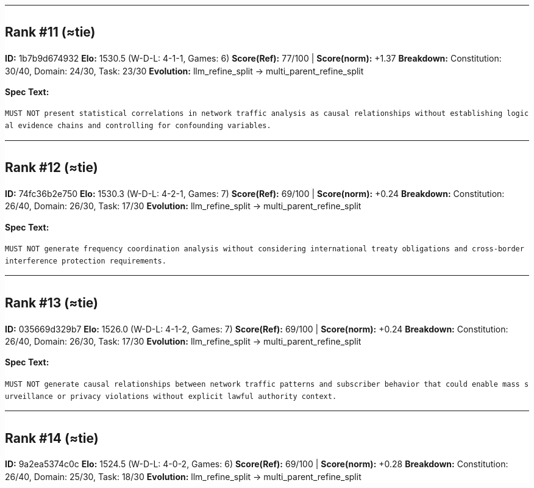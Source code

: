 ------------------------------------------------------------

## Rank #11 (≈tie)

**ID:** 1b7b9d674932
**Elo:** 1530.5 (W-D-L: 4-1-1, Games: 6)
**Score(Ref):** 77/100  |  **Score(norm):** +1.37
**Breakdown:** Constitution: 30/40, Domain: 24/30, Task: 23/30
**Evolution:** llm_refine_split → multi_parent_refine_split

**Spec Text:**
```
MUST NOT present statistical correlations in network traffic analysis as causal relationships without establishing logical evidence chains and controlling for confounding variables.
```

------------------------------------------------------------

## Rank #12 (≈tie)

**ID:** 74fc36b2e750
**Elo:** 1530.3 (W-D-L: 4-2-1, Games: 7)
**Score(Ref):** 69/100  |  **Score(norm):** +0.24
**Breakdown:** Constitution: 26/40, Domain: 26/30, Task: 17/30
**Evolution:** llm_refine_split → multi_parent_refine_split

**Spec Text:**
```
MUST NOT generate frequency coordination analysis without considering international treaty obligations and cross-border interference protection requirements.
```

------------------------------------------------------------

## Rank #13 (≈tie)

**ID:** 035669d329b7
**Elo:** 1526.0 (W-D-L: 4-1-2, Games: 7)
**Score(Ref):** 69/100  |  **Score(norm):** +0.24
**Breakdown:** Constitution: 26/40, Domain: 26/30, Task: 17/30
**Evolution:** llm_refine_split → multi_parent_refine_split

**Spec Text:**
```
MUST NOT generate causal relationships between network traffic patterns and subscriber behavior that could enable mass surveillance or privacy violations without explicit lawful authority context.
```

------------------------------------------------------------

## Rank #14 (≈tie)

**ID:** 9a2ea5374c0c
**Elo:** 1524.5 (W-D-L: 4-0-2, Games: 6)
**Score(Ref):** 69/100  |  **Score(norm):** +0.28
**Breakdown:** Constitution: 26/40, Domain: 25/30, Task: 18/30
**Evolution:** llm_refine_split → multi_parent_refine_split

